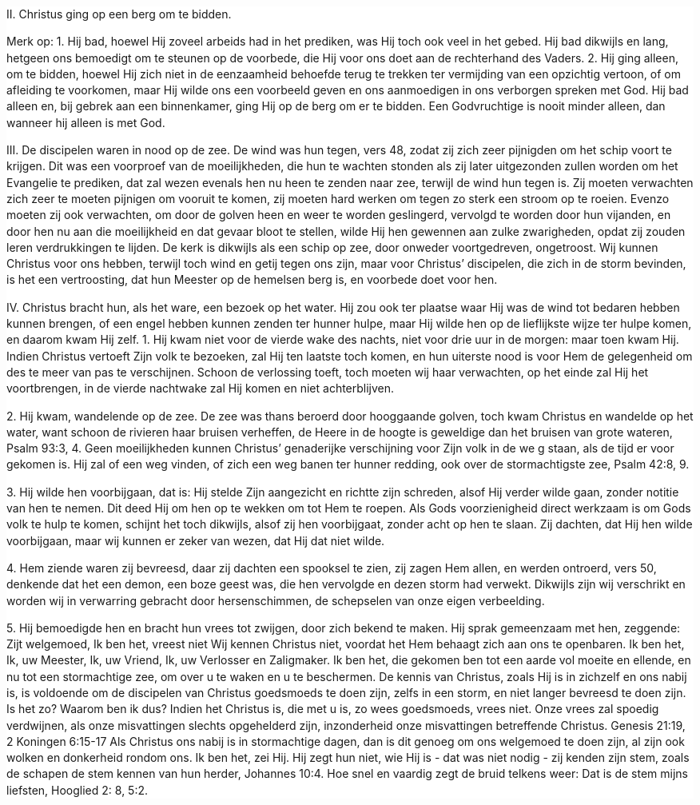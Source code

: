 II. Christus ging op een berg om te bidden.

Merk op:
1\. Hij bad, hoewel Hij zoveel arbeids had in het prediken, was Hij toch ook veel in het gebed. Hij bad dikwijls en lang, hetgeen ons bemoedigt om te steunen op de voorbede, die Hij voor ons doet aan de rechterhand des Vaders. 
2\. Hij ging alleen, om te bidden, hoewel Hij zich niet in de eenzaamheid behoefde terug te trekken ter vermijding van een opzichtig vertoon, of om afleiding te voorkomen, maar Hij wilde ons een voorbeeld geven en ons aanmoedigen in ons verborgen spreken met God. Hij bad alleen en, bij gebrek aan een binnenkamer, ging Hij op de berg om er te bidden. Een Godvruchtige is nooit minder alleen, dan wanneer hij alleen is met God. 

III. De discipelen waren in nood op de zee. De wind was hun tegen, vers 48, zodat zij zich zeer pijnigden om het schip voort te krijgen. Dit was een voorproef van de moeilijkheden, die hun te wachten stonden als zij later uitgezonden zullen worden om het Evangelie te prediken, dat zal wezen evenals hen nu heen te zenden naar zee, terwijl de wind hun tegen is. Zij moeten verwachten zich zeer te moeten pijnigen om vooruit te komen, zij moeten hard werken om tegen zo sterk een stroom op te roeien. Evenzo moeten zij ook verwachten, om door de golven heen en weer te worden geslingerd, vervolgd te worden door hun vijanden, en door hen nu aan die moeilijkheid en dat gevaar bloot te stellen, wilde Hij hen gewennen aan zulke zwarigheden, opdat zij zouden leren verdrukkingen te lijden. De kerk is dikwijls als een schip op zee, door onweder voortgedreven, ongetroost. Wij kunnen Christus voor ons hebben, terwijl toch wind en getij tegen ons zijn, maar voor Christus’ discipelen, die zich in de storm bevinden, is het een vertroosting, dat hun Meester op de hemelsen berg is, en voorbede doet voor hen. 

IV. Christus bracht hun, als het ware, een bezoek op het water. Hij zou ook ter plaatse waar Hij was de wind tot bedaren hebben kunnen brengen, of een engel hebben kunnen zenden ter hunner hulpe, maar Hij wilde hen op de lieflijkste wijze ter hulpe komen, en daarom kwam Hij zelf. 
1\. Hij kwam niet voor de vierde wake des nachts, niet voor drie uur in de morgen: maar toen kwam Hij. Indien Christus vertoeft Zijn volk te bezoeken, zal Hij ten laatste toch komen, en hun uiterste nood is voor Hem de gelegenheid om des te meer van pas te verschijnen. Schoon de verlossing toeft, toch moeten wij haar verwachten, op het einde zal Hij het voortbrengen, in de vierde nachtwake zal Hij komen en niet achterblijven. 

2\. Hij kwam, wandelende op de zee. De zee was thans beroerd door hooggaande golven, toch kwam Christus en wandelde op het water, want schoon de rivieren haar bruisen verheffen, de Heere in de hoogte is geweldige dan het bruisen van grote wateren, Psalm 93:3, 4. Geen moeilijkheden kunnen Christus’ genaderijke verschijning voor Zijn volk in de we g staan, als de tijd er voor gekomen is. Hij zal of een weg vinden, of zich een weg banen ter hunner redding, ook over de stormachtigste zee, Psalm 42:8, 9. 

3\. Hij wilde hen voorbijgaan, dat is: Hij stelde Zijn aangezicht en richtte zijn schreden, alsof Hij verder wilde gaan, zonder notitie van hen te nemen. Dit deed Hij om hen op te wekken om tot Hem te roepen. Als Gods voorzienigheid direct werkzaam is om Gods volk te hulp te komen, schijnt het toch dikwijls, alsof zij hen voorbijgaat, zonder acht op hen te slaan. Zij dachten, dat Hij hen wilde voorbijgaan, maar wij kunnen er zeker van wezen, dat Hij dat niet wilde. 

4\. Hem ziende waren zij bevreesd, daar zij dachten een spooksel te zien, zij zagen Hem allen, en werden ontroerd, vers 50, denkende dat het een demon, een boze geest was, die hen vervolgde en dezen storm had verwekt. Dikwijls zijn wij verschrikt en worden wij in verwarring gebracht door hersenschimmen, de schepselen van onze eigen verbeelding.

5\. Hij bemoedigde hen en bracht hun vrees tot zwijgen, door zich bekend te maken. Hij sprak gemeenzaam met hen, zeggende: Zijt welgemoed, Ik ben het, vreest niet Wij kennen Christus niet, voordat het Hem behaagt zich aan ons te openbaren. Ik ben het, Ik, uw Meester, Ik, uw Vriend, Ik, uw Verlosser en Zaligmaker. Ik ben het, die gekomen ben tot een aarde vol moeite en ellende, en nu tot een stormachtige zee, om over u te waken en u te beschermen. De kennis van Christus, zoals Hij is in zichzelf en ons nabij is, is voldoende om de discipelen van Christus goedsmoeds te doen zijn, zelfs in een storm, en niet langer bevreesd te doen zijn. Is het zo? Waarom ben ik dus? Indien het Christus is, die met u is, zo wees goedsmoeds, vrees niet. Onze vrees zal spoedig verdwijnen, als onze misvattingen slechts opgehelderd zijn, inzonderheid onze misvattingen betreffende Christus. Genesis 21:19, 2 Koningen 6:15-17 Als Christus ons nabij is in stormachtige dagen, dan is dit genoeg om ons welgemoed te doen zijn, al zijn ook wolken en donkerheid rondom ons. Ik ben het, zei Hij. Hij zegt hun niet, wie Hij is - dat was niet nodig - zij kenden zijn stem, zoals de schapen de stem kennen van hun herder, Johannes 10:4. Hoe snel en vaardig zegt de bruid telkens weer: Dat is de stem mijns liefsten, Hooglied 2: 8, 5:2. 